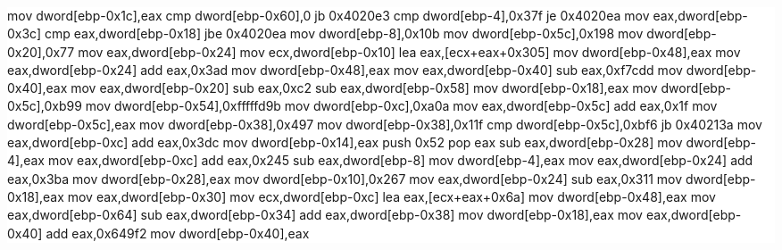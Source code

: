 mov dword[ebp-0x1c],eax
cmp dword[ebp-0x60],0
jb 0x4020e3
cmp dword[ebp-4],0x37f
je 0x4020ea
mov eax,dword[ebp-0x3c]
cmp eax,dword[ebp-0x18]
jbe 0x4020ea
mov dword[ebp-8],0x10b
mov dword[ebp-0x5c],0x198
mov dword[ebp-0x20],0x77
mov eax,dword[ebp-0x24]
mov ecx,dword[ebp-0x10]
lea eax,[ecx+eax+0x305]
mov dword[ebp-0x48],eax
mov eax,dword[ebp-0x24]
add eax,0x3ad
mov dword[ebp-0x48],eax
mov eax,dword[ebp-0x40]
sub eax,0xf7cdd
mov dword[ebp-0x40],eax
mov eax,dword[ebp-0x20]
sub eax,0xc2
sub eax,dword[ebp-0x58]
mov dword[ebp-0x18],eax
mov dword[ebp-0x5c],0xb99
mov dword[ebp-0x54],0xfffffd9b
mov dword[ebp-0xc],0xa0a
mov eax,dword[ebp-0x5c]
add eax,0x1f
mov dword[ebp-0x5c],eax
mov dword[ebp-0x38],0x497
mov dword[ebp-0x38],0x11f
cmp dword[ebp-0x5c],0xbf6
jb 0x40213a
mov eax,dword[ebp-0xc]
add eax,0x3dc
mov dword[ebp-0x14],eax
push 0x52
pop eax
sub eax,dword[ebp-0x28]
mov dword[ebp-4],eax
mov eax,dword[ebp-0xc]
add eax,0x245
sub eax,dword[ebp-8]
mov dword[ebp-4],eax
mov eax,dword[ebp-0x24]
add eax,0x3ba
mov dword[ebp-0x28],eax
mov dword[ebp-0x10],0x267
mov eax,dword[ebp-0x24]
sub eax,0x311
mov dword[ebp-0x18],eax
mov eax,dword[ebp-0x30]
mov ecx,dword[ebp-0xc]
lea eax,[ecx+eax+0x6a]
mov dword[ebp-0x48],eax
mov eax,dword[ebp-0x64]
sub eax,dword[ebp-0x34]
add eax,dword[ebp-0x38]
mov dword[ebp-0x18],eax
mov eax,dword[ebp-0x40]
add eax,0x649f2
mov dword[ebp-0x40],eax

[similar_1_ref]: /report/fcn.00401c68@decdedd4c31309313b81ab896d055b39
[similar_2_ref]: /report/fcn.00405f5f@03566ca6c146fb1f8bfbce50f19cbb41
[similar_3_ref]: /report/fcn.0040615f@4b23380b9a3d725ff34b4863334d2fd1
[similar_4_ref]: /report/fcn.00405be3@8a08237568bc7b1a4e9813b2af535d73
[similar_5_ref]: /report/fcn.00402059@01be4434cc5f975da87a4b25d209e100
[virustotal_ref]: https://www.virustotal.com/gui/file/65302a25371655b5c135978a7a42d6ac